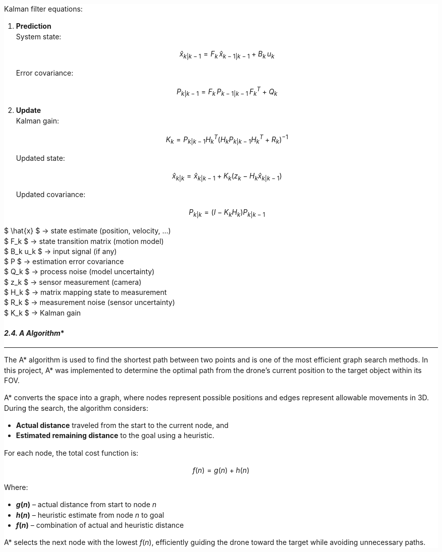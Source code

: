 Kalman filter equations:

1. **Prediction**  
   System state:

    $$\hat{x}_{k|k-1} = F_k\,\hat{x}_{k-1|k-1} + B_k\,u_k $$

   Error covariance:

   $$P_{k|k-1} = F_k\,P_{k-1|k-1}\,F_k^{T} + Q_k $$

2. **Update**  
   Kalman gain:

   $$K_k = P_{k|k-1} H_k^{T} \left(H_k P_{k|k-1} H_k^{T} + R_k \right)^{-1}$$
 

   Updated state:

   $$\hat{x}_{k|k} = \hat{x}_{k|k-1} + K_k \left(z_k - H_k \hat{x}_{k|k-1}\right)$$

   Updated covariance:

   $$P_{k|k} = \left(I - K_k H_k\right) P_{k|k-1}$$

$ \hat{x} $ → state estimate (position, velocity, …)  
$ F_k $ → state transition matrix (motion model)  
$ B_k u_k $ → input signal (if any)  
$ P $ → estimation error covariance  
$ Q_k $ → process noise (model uncertainty)  
$ z_k $ → sensor measurement (camera)  
$ H_k $ → matrix mapping state to measurement  
$ R_k $ → measurement noise (sensor uncertainty)  
$ K_k $ → Kalman gain

#### **2.4. A* Algorithm**

---

The A\* algorithm is used to find the shortest path between two points and is one of the most efficient graph search methods. In this project, A\* was implemented to determine the optimal path from the drone’s current position to the target object within its FOV.

A\* converts the space into a graph, where nodes represent possible positions and edges represent allowable movements in 3D. During the search, the algorithm considers:

* **Actual distance** traveled from the start to the current node, and  
* **Estimated remaining distance** to the goal using a heuristic.

For each node, the total cost function is:

$$f(n)=g(n)+h(n)$$

Where:  
* **$g(n)$** – actual distance from start to node *n*  
* **$h(n)$** – heuristic estimate from node *n* to goal  
* **$f(n)$** – combination of actual and heuristic distance

A\* selects the next node with the lowest $f(n)$, efficiently guiding the drone toward the target while avoiding unnecessary paths.
